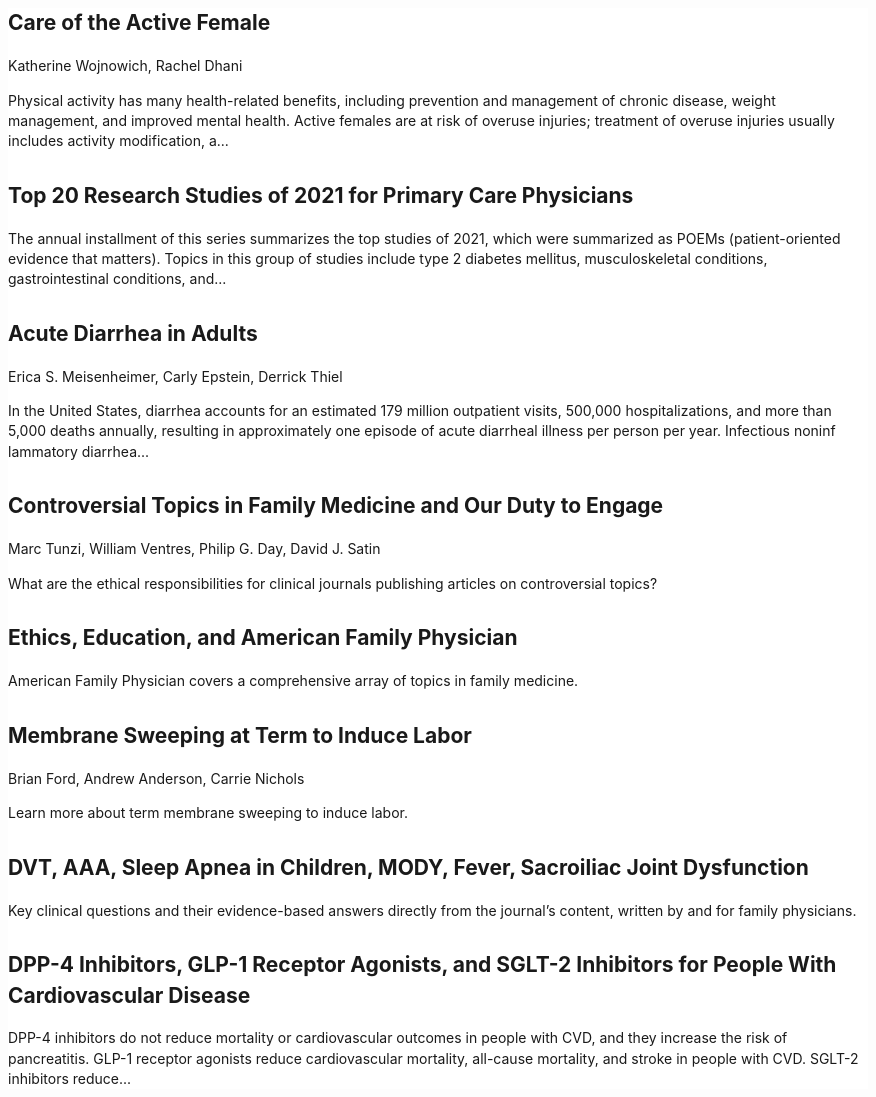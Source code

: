 ## Care of the Active Female

Katherine Wojnowich, Rachel Dhani

Physical activity has many health-related benefits, including prevention and management of chronic disease, weight management, and improved mental health. Active females are at risk of overuse injuries; treatment of overuse injuries usually includes activity modification, a...

## Top 20 Research Studies of 2021 for Primary Care Physicians

The annual installment of this series summarizes the top studies of 2021, which were summarized as POEMs (patient-oriented evidence that matters). Topics in this group of studies include type 2 diabetes mellitus, musculoskeletal conditions, gastrointestinal conditions, and...

## Acute Diarrhea in Adults

Erica S. Meisenheimer, Carly Epstein, Derrick Thiel

In the United States, diarrhea accounts for an estimated 179 million outpatient visits, 500,000 hospitalizations, and more than 5,000 deaths annually, resulting in approximately one episode of acute diarrheal illness per person per year. Infectious noninf lammatory diarrhea...

## Controversial Topics in Family Medicine and Our Duty to Engage

Marc Tunzi, William Ventres, Philip G. Day, David J. Satin

What are the ethical responsibilities for clinical journals publishing articles on controversial topics?

## Ethics, Education, and American Family Physician

American Family Physician covers a comprehensive array of topics in family medicine.

## Membrane Sweeping at Term to Induce Labor

Brian Ford, Andrew Anderson, Carrie Nichols

Learn more about term membrane sweeping to induce labor.

## DVT, AAA, Sleep Apnea in Children, MODY, Fever, Sacroiliac Joint Dysfunction

Key clinical questions and their evidence-based answers directly from the journal’s content, written by and for family physicians.

## DPP-4 Inhibitors, GLP-1 Receptor Agonists, and SGLT-2 Inhibitors for People With Cardiovascular Disease

DPP-4 inhibitors do not reduce mortality or cardiovascular outcomes in people with CVD, and they increase the risk of pancreatitis. GLP-1 receptor agonists reduce cardiovascular mortality, all-cause mortality, and stroke in people with CVD. SGLT-2 inhibitors reduce...
